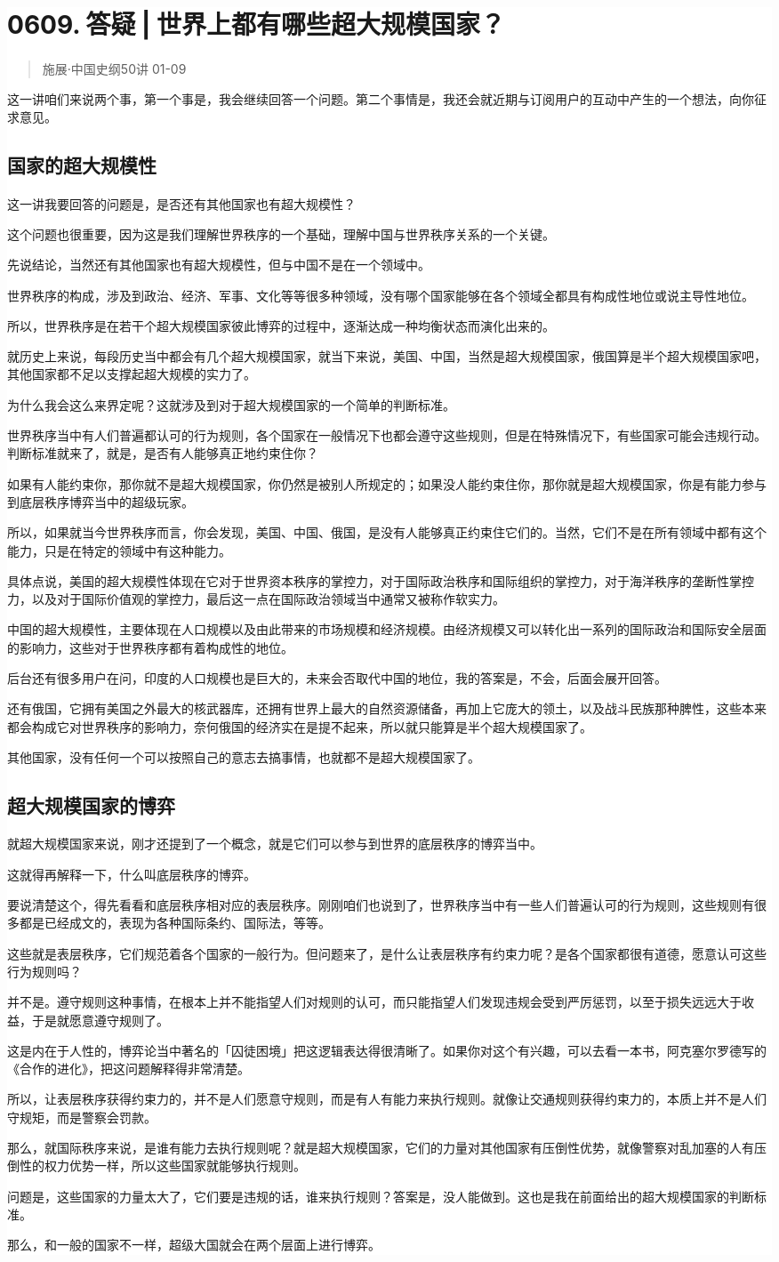 # 0609. 答疑 | 世界上都有哪些超大规模国家？
> 施展·中国史纲50讲
01-09

这一讲咱们来说两个事，第一个事是，我会继续回答一个问题。第二个事情是，我还会就近期与订阅用户的互动中产生的一个想法，向你征求意见。

## 国家的超大规模性
这一讲我要回答的问题是，是否还有其他国家也有超大规模性？

这个问题也很重要，因为这是我们理解世界秩序的一个基础，理解中国与世界秩序关系的一个关键。

先说结论，当然还有其他国家也有超大规模性，但与中国不是在一个领域中。

世界秩序的构成，涉及到政治、经济、军事、文化等等很多种领域，没有哪个国家能够在各个领域全都具有构成性地位或说主导性地位。

所以，世界秩序是在若干个超大规模国家彼此博弈的过程中，逐渐达成一种均衡状态而演化出来的。

就历史上来说，每段历史当中都会有几个超大规模国家，就当下来说，美国、中国，当然是超大规模国家，俄国算是半个超大规模国家吧，其他国家都不足以支撑起超大规模的实力了。

为什么我会这么来界定呢？这就涉及到对于超大规模国家的一个简单的判断标准。

世界秩序当中有人们普遍都认可的行为规则，各个国家在一般情况下也都会遵守这些规则，但是在特殊情况下，有些国家可能会违规行动。判断标准就来了，就是，是否有人能够真正地约束住你？

如果有人能约束你，那你就不是超大规模国家，你仍然是被别人所规定的；如果没人能约束住你，那你就是超大规模国家，你是有能力参与到底层秩序博弈当中的超级玩家。

所以，如果就当今世界秩序而言，你会发现，美国、中国、俄国，是没有人能够真正约束住它们的。当然，它们不是在所有领域中都有这个能力，只是在特定的领域中有这种能力。

具体点说，美国的超大规模性体现在它对于世界资本秩序的掌控力，对于国际政治秩序和国际组织的掌控力，对于海洋秩序的垄断性掌控力，以及对于国际价值观的掌控力，最后这一点在国际政治领域当中通常又被称作软实力。

中国的超大规模性，主要体现在人口规模以及由此带来的市场规模和经济规模。由经济规模又可以转化出一系列的国际政治和国际安全层面的影响力，这些对于世界秩序都有着构成性的地位。

后台还有很多用户在问，印度的人口规模也是巨大的，未来会否取代中国的地位，我的答案是，不会，后面会展开回答。

还有俄国，它拥有美国之外最大的核武器库，还拥有世界上最大的自然资源储备，再加上它庞大的领土，以及战斗民族那种脾性，这些本来都会构成它对世界秩序的影响力，奈何俄国的经济实在是提不起来，所以就只能算是半个超大规模国家了。

其他国家，没有任何一个可以按照自己的意志去搞事情，也就都不是超大规模国家了。

## 超大规模国家的博弈
就超大规模国家来说，刚才还提到了一个概念，就是它们可以参与到世界的底层秩序的博弈当中。

这就得再解释一下，什么叫底层秩序的博弈。

要说清楚这个，得先看看和底层秩序相对应的表层秩序。刚刚咱们也说到了，世界秩序当中有一些人们普遍认可的行为规则，这些规则有很多都是已经成文的，表现为各种国际条约、国际法，等等。

这些就是表层秩序，它们规范着各个国家的一般行为。但问题来了，是什么让表层秩序有约束力呢？是各个国家都很有道德，愿意认可这些行为规则吗？

并不是。遵守规则这种事情，在根本上并不能指望人们对规则的认可，而只能指望人们发现违规会受到严厉惩罚，以至于损失远远大于收益，于是就愿意遵守规则了。

这是内在于人性的，博弈论当中著名的「囚徒困境」把这逻辑表达得很清晰了。如果你对这个有兴趣，可以去看一本书，阿克塞尔罗德写的《合作的进化》，把这问题解释得非常清楚。

所以，让表层秩序获得约束力的，并不是人们愿意守规则，而是有人有能力来执行规则。就像让交通规则获得约束力的，本质上并不是人们守规矩，而是警察会罚款。

那么，就国际秩序来说，是谁有能力去执行规则呢？就是超大规模国家，它们的力量对其他国家有压倒性优势，就像警察对乱加塞的人有压倒性的权力优势一样，所以这些国家就能够执行规则。

问题是，这些国家的力量太大了，它们要是违规的话，谁来执行规则？答案是，没人能做到。这也是我在前面给出的超大规模国家的判断标准。

那么，和一般的国家不一样，超级大国就会在两个层面上进行博弈。

